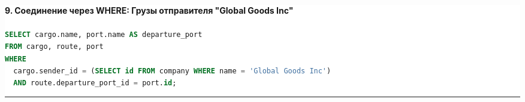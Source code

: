 #### **9. Соединение через WHERE: Грузы отправителя "Global Goods Inc"**
```sql
SELECT cargo.name, port.name AS departure_port
FROM cargo, route, port
WHERE 
  cargo.sender_id = (SELECT id FROM company WHERE name = 'Global Goods Inc') 
  AND route.departure_port_id = port.id;
```
---

